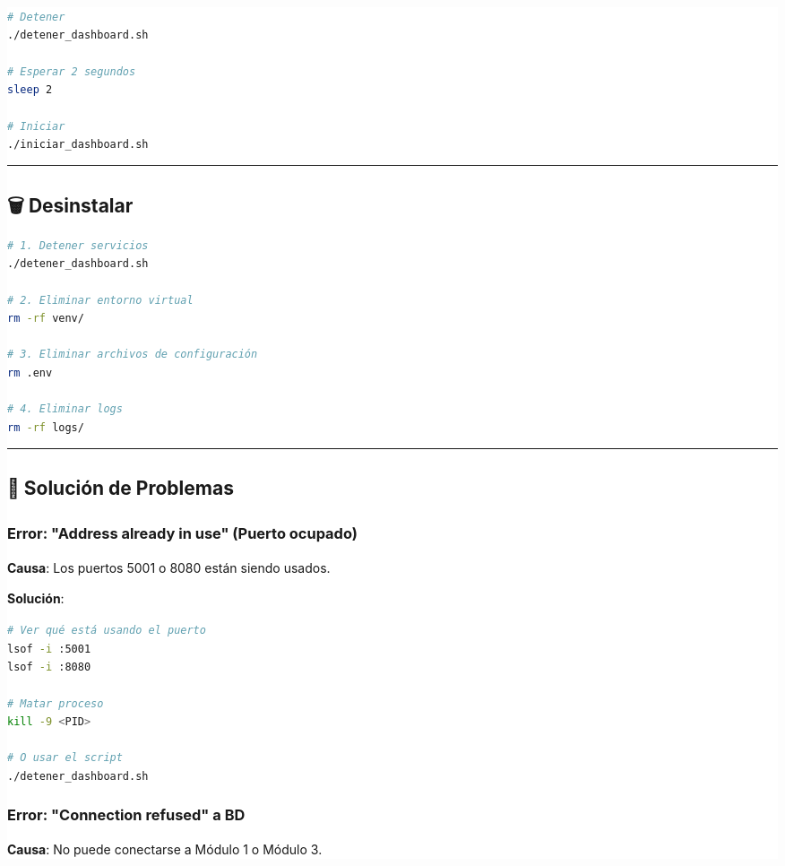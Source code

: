 ```bash
# Detener
./detener_dashboard.sh

# Esperar 2 segundos
sleep 2

# Iniciar
./iniciar_dashboard.sh
```

---

## 🗑️ Desinstalar

```bash
# 1. Detener servicios
./detener_dashboard.sh

# 2. Eliminar entorno virtual
rm -rf venv/

# 3. Eliminar archivos de configuración
rm .env

# 4. Eliminar logs
rm -rf logs/
```

---

## 🐛 Solución de Problemas

### Error: "Address already in use" (Puerto ocupado)

**Causa**: Los puertos 5001 o 8080 están siendo usados.

**Solución**:
```bash
# Ver qué está usando el puerto
lsof -i :5001
lsof -i :8080

# Matar proceso
kill -9 <PID>

# O usar el script
./detener_dashboard.sh
```

### Error: "Connection refused" a BD

**Causa**: No puede conectarse a Módulo 1 o Módulo 3.
